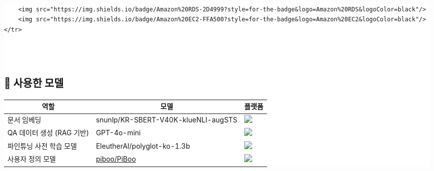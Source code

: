         <img src="https://img.shields.io/badge/Amazon%20RDS-2D4999?style=for-the-badge&logo=Amazon%20RDS&logoColor=black"/>
        <img src="https://img.shields.io/badge/Amazon%20EC2-FFA500?style=for-the-badge&logo=Amazon%20EC2&logoColor=black"/>
    </tr>
  </tbody>
</table>

<br/><br/>

## 🤖 사용한 모델
<table>
  <thead>
    <tr>
      <th>역할</th>
      <th>모델</th>
      <th>플랫폼</th>
    </tr>
  </thead>
  <tbody>
    <tr>
      <td>문서 임베딩</td>
      <td>snunlp/KR-SBERT-V40K-klueNLI-augSTS</td>
      <td>
        <img src="https://img.shields.io/badge/HuggingFace-FFD21F?style=for-the-badge&logo=huggingface&logoColor=black">
      </td>
    </tr>
    <tr>
      <td>QA 데이터 생성 (RAG 기반)</td>
      <td>GPT-4o-mini</td>
      <td>
        <img src="https://img.shields.io/badge/OpenAI-412991?style=for-the-badge&logo=openai&logoColor=white">
      </td>
    </tr>
    <tr>
      <td>파인튜닝 사전 학습 모델</td>
      <td>EleutherAI/polyglot-ko-1.3b</td>
      <td>
        <img src="https://img.shields.io/badge/HuggingFace-FFD21F?style=for-the-badge&logo=huggingface&logoColor=black">
      </td>
    </tr>
    <tr>
      <td>사용자 정의 모델</td>
      <td><a href="https://huggingface.co/piboo/PiBoo" target="_blank">piboo/PiBoo</a></td>
      <td>
        <img src="https://img.shields.io/badge/HuggingFace-FFD21F?style=for-the-badge&logo=huggingface&logoColor=black">
      </td>
    </tr>
  </tbody>
</table>
